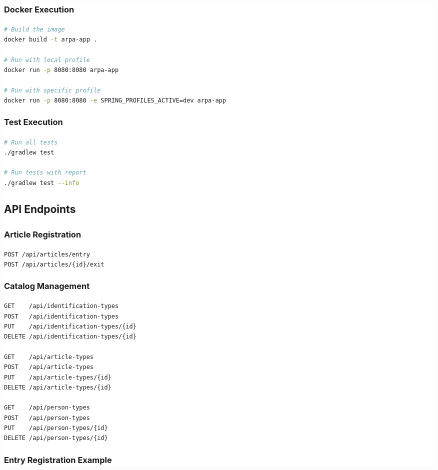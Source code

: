 ### Docker Execution

```bash
# Build the image
docker build -t arpa-app .

# Run with local profile
docker run -p 8080:8080 arpa-app

# Run with specific profile
docker run -p 8080:8080 -e SPRING_PROFILES_ACTIVE=dev arpa-app
```

### Test Execution

```bash
# Run all tests
./gradlew test

# Run tests with report
./gradlew test --info
```

## API Endpoints

### Article Registration

```
POST /api/articles/entry
POST /api/articles/{id}/exit
```

### Catalog Management

```
GET    /api/identification-types
POST   /api/identification-types
PUT    /api/identification-types/{id}
DELETE /api/identification-types/{id}

GET    /api/article-types
POST   /api/article-types
PUT    /api/article-types/{id}
DELETE /api/article-types/{id}

GET    /api/person-types
POST   /api/person-types
PUT    /api/person-types/{id}
DELETE /api/person-types/{id}
```

### Entry Registration Example
